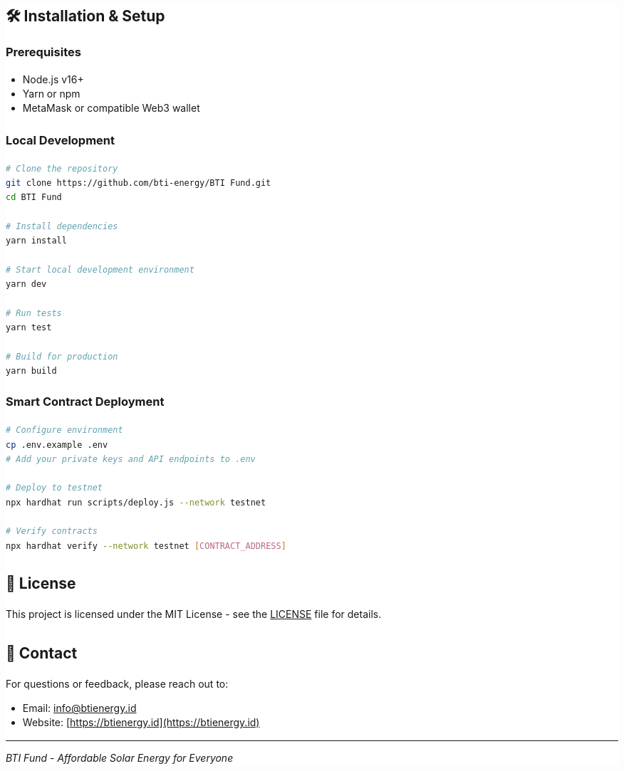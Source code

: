 ## 🛠️ Installation & Setup

### Prerequisites

- Node.js v16+
- Yarn or npm
- MetaMask or compatible Web3 wallet

### Local Development

```bash
# Clone the repository
git clone https://github.com/bti-energy/BTI Fund.git
cd BTI Fund

# Install dependencies
yarn install

# Start local development environment
yarn dev

# Run tests
yarn test

# Build for production
yarn build
```

### Smart Contract Deployment

```bash
# Configure environment
cp .env.example .env
# Add your private keys and API endpoints to .env

# Deploy to testnet
npx hardhat run scripts/deploy.js --network testnet

# Verify contracts
npx hardhat verify --network testnet [CONTRACT_ADDRESS]
```

## 📄 License

This project is licensed under the MIT License - see the [LICENSE](LICENSE) file for details.

## 📧 Contact

For questions or feedback, please reach out to:

- Email: info@btienergy.id
- Website: [https://btienergy.id](https://btienergy.id)

---

_BTI Fund - Affordable Solar Energy for Everyone_
#
